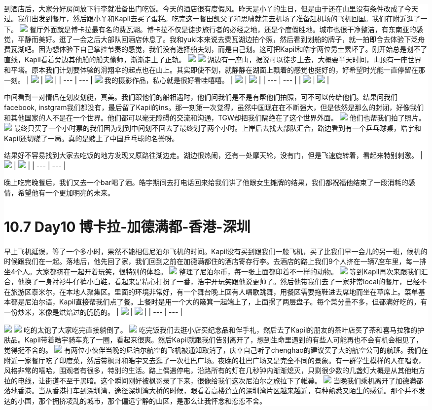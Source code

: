 到酒店后，大家分好房间放下行李就准备出门吃饭。今天的酒店很有度假风。昨天是小丫的生日，但是由于还在山里没有条件改成了今天过。我们出发到餐厅，然后跟小丫和Kapil去买了蛋糕。吃完这一餐田凯父子和思啸就先去机场了准备赶机场的飞机回国。我们在附近逛了一下。
![](b32cb0a63b52669c8467d0bf1eea7685.jpg) 
餐厅外面就是博卡拉最有名的费瓦湖。博卡拉不仅是徒步旅行者的必经之地，还是个度假胜地。城市也很干净整洁，有东南亚的感觉，平静而美好。逛了一会之后大部队回酒店休息了。我和yuki本来说去费瓦湖边拍个照，然后看到划船的牌子，就一拍即合去体验下泛舟费瓦湖吧。因为想体验下自己掌控节奏的感觉，我们没有选择船夫划，而是自己划。这可把Kapil和皓宇两位男士累坏了。刚开始总是划不了直线，Kapil看着旁边其他船的船夫偷师，渐渐走上了正轨。
![](2bfccd80012a0719656ed77d47d452f5.jpg) 
![](IMG_5094.jpeg) 
湖边有一座山，据说可以徒步上去，大概要半天时间，山顶有一座世界和平塔。原本我们计划要体验的滑翔伞的起点也在山上。其实即使不划，就静静在湖面上飘着的感觉也挺好的，好希望时光能一直停留在那一刻。
| ![](IMG_5150.jpeg) | ![](IMG_5213.jpeg) |
| --- | --- |
![](IMG_5110.jpeg) 
我的摄影作品，私心就是很好看哇嘻嘻。
| ![](IMG_5113.jpeg) | ![](IMG_5125.jpeg) |
| --- | --- |
| ![](IMG_5208.jpeg) | ![](IMG_5181.jpeg) |

中间看到一对情侣在划皮划艇，真美。我们跟他们的船相遇时，他们问我们是不是有帮他们拍照，可不可以传给他们。结果问我们facebook, instgram我们都没有，最后留了Kapil的ins。那一刻第一次觉得，虽然中国现在在不断强大，但是依然是那么的封闭，好像我们和其他国家的人不是在一个世界。他们都可以毫无障碍的交流和沟通，TGW却把我们隔绝在了这个世界外面。
![](IMG_5151.jpeg) 
他们也帮我们拍了照片。
![](df3d31bca54f2674ce8ca725292f5b05.jpg) 
最终只买了一个小时票的我们因为划到中间划不回去了最终划了两个小时。上岸后去找大部队汇合，路边看到有一个乒乓球桌，皓宇和Kapil还切磋了一局。真的是赌上了中国乒乓球的名誉呀。

结果好不容易找到大家去吃饭的地方发现又原路往湖边走。湖边很热闹，还有一处摩天轮，没有门，但是飞速旋转着，看起来特别刺激。
|![](7aee4bd90ca7a0e8beb3fff94051f0eb.jpg) | ![](IMG_5221.jpeg) |
| --- | --- |

晚上吃完晚餐后，我们又去一个bar喝了酒。皓宇期间去打电话回来给我们讲了他跟女生摊牌的结果，我们都祝福他结束了一段消耗的感情，希望他有一个更加明亮的未来。

# 10.7 Day10 博卡拉-加德满都-香港-深圳
早上飞机延误，等了一个多小时，果然不能相信尼泊尔飞机的时间。Kapil没有买到跟我们一般飞机，买了比我们早一会儿的另一班，候机的时候跟我们在一起。落地后，他先回了家，我们回到之前在加德满都住的酒店寄存行李。去酒店的路上我们9个人挤在一辆7座车里，每一排坐4个人。大家都挤在一起开着玩笑，很特别的体验。
![](b03d38ae1da0b0eb807cad9dc11a7358.jpg) 
整理了尼泊尔币，每一张上面都印着不一样的动物。
![](IMG_5244.jpeg) 
等到Kapil再次来跟我们汇合，他换了一身衬衫牛仔裤小白鞋，看起来是精心打扮了一番，浩宇开玩笑跟他说更帅了。然后他带我们去了一家非常local的餐厅，已经不在旅游区泰米尔，在本地人聚集区。里面的环境非常好，有一个舞台晚上回有人唱歌跳舞，用餐区需要拖鞋进去席地而坐在草席上。菜单基本都是尼泊尔语，Kapil直接帮我们点了餐。上餐时是用一个大的簸箕一起端上了，上面摞了两层盘子。每个菜分量不多，但都满好吃的，有一份炒米，米像是烘焙过的脆脆的。
| ![](IMG_5250.jpeg) | ![](IMG_5252.jpeg) |
| --- | --- |

![](IMG_5245.jpeg) 
![](6d5d9c4af1ba41e93b3d7fd1ccce89bc.jpg)
吃的太饱了大家吃完直接躺倒了。
![](IMG_5259.jpeg) 
吃完饭我们去逛小店买纪念品和伴手礼，然后去了Kapil的朋友的茶叶店买了茶和喜马拉雅的护肤品。Kapil带着皓宇骑车兜了一圈，看起来很爽。然后Kapil就跟我们告别离开了，想到生命里遇到的有些人可能再也不会有机会相见了，觉得挺不舍的。
![](IMG_5263.jpeg) 
有两位小伙伴当晚的尼泊尔航空的飞机被通知取消了，庆幸自己听了chenghao的建议买了大的航空公司的航班。我们在附近一家餐厅吃了印度菜，然后带枫哥和皓宇又去逛了一次杜巴广场。夜晚的杜巴广场又是完全不同的景象。有一群学生模样的人在唱歌，风格非常的嘻哈，围观者有很多，特别的生活。路上偶遇停电，沿路所有的灯在几秒钟内渐渐熄灭，只剩很少数的几盏灯大概是从其他地方拉的电线，让街道不至于黑暗。这个瞬间刚好被枫哥录了下来，很像给我们这次尼泊尔之旅拉下了帷幕。
![](IMG_5278.jpeg) 
当晚我们乘机离开了加德满都落地香港。当从香港打车到深圳湾，途径深圳湾大桥的时候，眼看着高楼耸立的深圳湾片区越来越近，有种熟悉又陌生的感觉。那个并不发达的小国，那个拥挤凌乱的城市，那个偏远宁静的山区，是那么让我怀念和恋恋不舍。